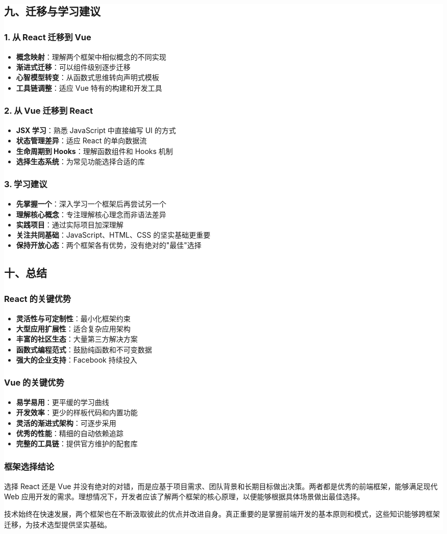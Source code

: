## 九、迁移与学习建议

### 1. 从 React 迁移到 Vue

- **概念映射**：理解两个框架中相似概念的不同实现
- **渐进式迁移**：可以组件级别逐步迁移
- **心智模型转变**：从函数式思维转向声明式模板
- **工具链调整**：适应 Vue 特有的构建和开发工具

### 2. 从 Vue 迁移到 React

- **JSX 学习**：熟悉 JavaScript 中直接编写 UI 的方式
- **状态管理差异**：适应 React 的单向数据流
- **生命周期到 Hooks**：理解函数组件和 Hooks 机制
- **选择生态系统**：为常见功能选择合适的库

### 3. 学习建议

- **先掌握一个**：深入学习一个框架后再尝试另一个
- **理解核心概念**：专注理解核心理念而非语法差异
- **实践项目**：通过实际项目加深理解
- **关注共同基础**：JavaScript、HTML、CSS 的坚实基础更重要
- **保持开放心态**：两个框架各有优势，没有绝对的"最佳"选择

## 十、总结

### React 的关键优势

- **灵活性与可定制性**：最小化框架约束
- **大型应用扩展性**：适合复杂应用架构
- **丰富的社区生态**：大量第三方解决方案
- **函数式编程范式**：鼓励纯函数和不可变数据
- **强大的企业支持**：Facebook 持续投入

### Vue 的关键优势

- **易学易用**：更平缓的学习曲线
- **开发效率**：更少的样板代码和内置功能
- **灵活的渐进式架构**：可逐步采用
- **优秀的性能**：精细的自动依赖追踪
- **完整的工具链**：提供官方维护的配套库

### 框架选择结论

选择 React 还是 Vue 并没有绝对的对错，而是应基于项目需求、团队背景和长期目标做出决策。两者都是优秀的前端框架，能够满足现代 Web 应用开发的需求。理想情况下，开发者应该了解两个框架的核心原理，以便能够根据具体场景做出最佳选择。

技术始终在快速发展，两个框架也在不断汲取彼此的优点并改进自身。真正重要的是掌握前端开发的基本原则和模式，这些知识能够跨框架迁移，为技术选型提供坚实基础。
